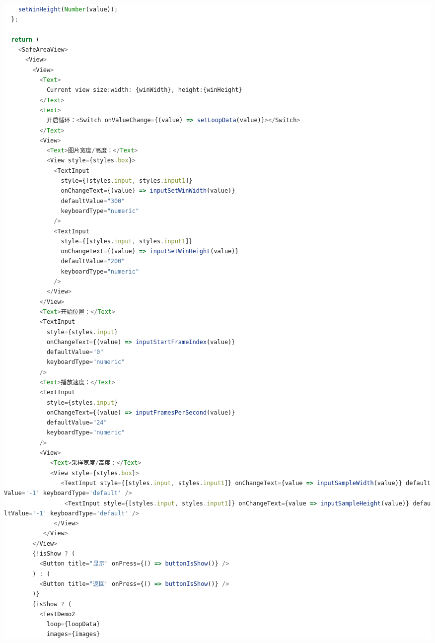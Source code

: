 ```js
    setWinHeight(Number(value));
  };

  return (
    <SafeAreaView>
      <View>
        <View>
          <Text>
            Current view size:width: {winWidth}, height:{winHeight}
          </Text>
          <Text>
            开启循环：<Switch onValueChange={(value) => setLoopData(value)}></Switch>
          </Text>
          <View>
            <Text>图片宽度/高度：</Text>
            <View style={styles.box}>
              <TextInput
                style={[styles.input, styles.input1]}
                onChangeText={(value) => inputSetWinWidth(value)}
                defaultValue="300"
                keyboardType="numeric"
              />
              <TextInput
                style={[styles.input, styles.input1]}
                onChangeText={(value) => inputSetWinHeight(value)}
                defaultValue="200"
                keyboardType="numeric"
              />
            </View>
          </View>
          <Text>开始位置：</Text>
          <TextInput
            style={styles.input}
            onChangeText={(value) => inputStartFrameIndex(value)}
            defaultValue="0"
            keyboardType="numeric"
          />
          <Text>播放速度：</Text>
          <TextInput
            style={styles.input}
            onChangeText={(value) => inputFramesPerSecond(value)}
            defaultValue="24"
            keyboardType="numeric"
          />
          <View>
             <Text>采样宽度/高度：</Text>
             <View style={styles.box}>
                <TextInput style={[styles.input, styles.input1]} onChangeText={value => inputSampleWidth(value)} defaultValue='-1' keyboardType='default' />
                 <TextInput style={[styles.input, styles.input1]} onChangeText={value => inputSampleHeight(value)} defaultValue='-1' keyboardType='default' />
              </View>
           </View>
        </View>
        {!isShow ? (
          <Button title="显示" onPress={() => buttonIsShow()} />
        ) : (
          <Button title="返回" onPress={() => buttonIsShow()} />
        )}
        {isShow ? (
          <TestDemo2
            loop={loopData}
            images={images}
```